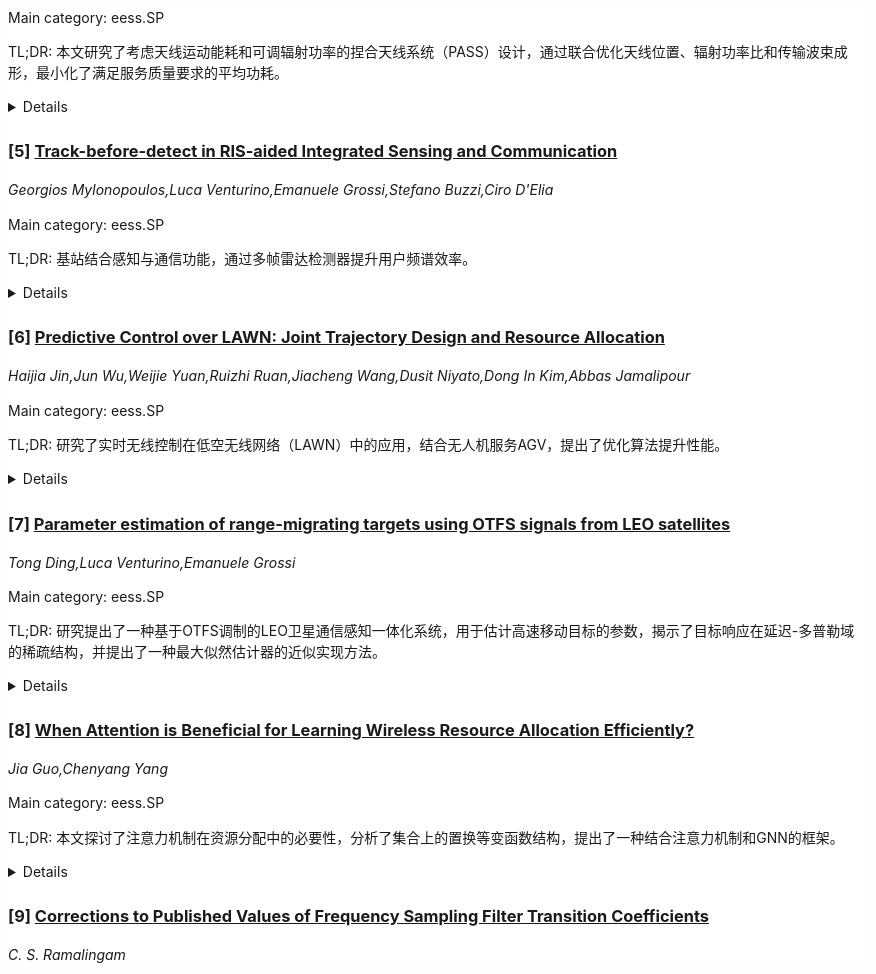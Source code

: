 Main category: eess.SP

TL;DR: 本文研究了考虑天线运动能耗和可调辐射功率的捏合天线系统（PASS）设计，通过联合优化天线位置、辐射功率比和传输波束成形，最小化了满足服务质量要求的平均功耗。


<details><summary>Details</summary></details>


### [5] [Track-before-detect in RIS-aided Integrated Sensing and Communication](https://arxiv.org/abs/2507.02352)
*Georgios Mylonopoulos,Luca Venturino,Emanuele Grossi,Stefano Buzzi,Ciro D'Elia*

Main category: eess.SP

TL;DR: 基站结合感知与通信功能，通过多帧雷达检测器提升用户频谱效率。


<details><summary>Details</summary></details>


### [6] [Predictive Control over LAWN: Joint Trajectory Design and Resource Allocation](https://arxiv.org/abs/2507.02374)
*Haijia Jin,Jun Wu,Weijie Yuan,Ruizhi Ruan,Jiacheng Wang,Dusit Niyato,Dong In Kim,Abbas Jamalipour*

Main category: eess.SP

TL;DR: 研究了实时无线控制在低空无线网络（LAWN）中的应用，结合无人机服务AGV，提出了优化算法提升性能。


<details><summary>Details</summary></details>


### [7] [Parameter estimation of range-migrating targets using OTFS signals from LEO satellites](https://arxiv.org/abs/2507.02385)
*Tong Ding,Luca Venturino,Emanuele Grossi*

Main category: eess.SP

TL;DR: 研究提出了一种基于OTFS调制的LEO卫星通信感知一体化系统，用于估计高速移动目标的参数，揭示了目标响应在延迟-多普勒域的稀疏结构，并提出了一种最大似然估计器的近似实现方法。


<details><summary>Details</summary></details>


### [8] [When Attention is Beneficial for Learning Wireless Resource Allocation Efficiently?](https://arxiv.org/abs/2507.02427)
*Jia Guo,Chenyang Yang*

Main category: eess.SP

TL;DR: 本文探讨了注意力机制在资源分配中的必要性，分析了集合上的置换等变函数结构，提出了一种结合注意力机制和GNN的框架。


<details><summary>Details</summary></details>


### [9] [Corrections to Published Values of Frequency Sampling Filter Transition Coefficients](https://arxiv.org/abs/2507.02556)
*C. S. Ramalingam*

